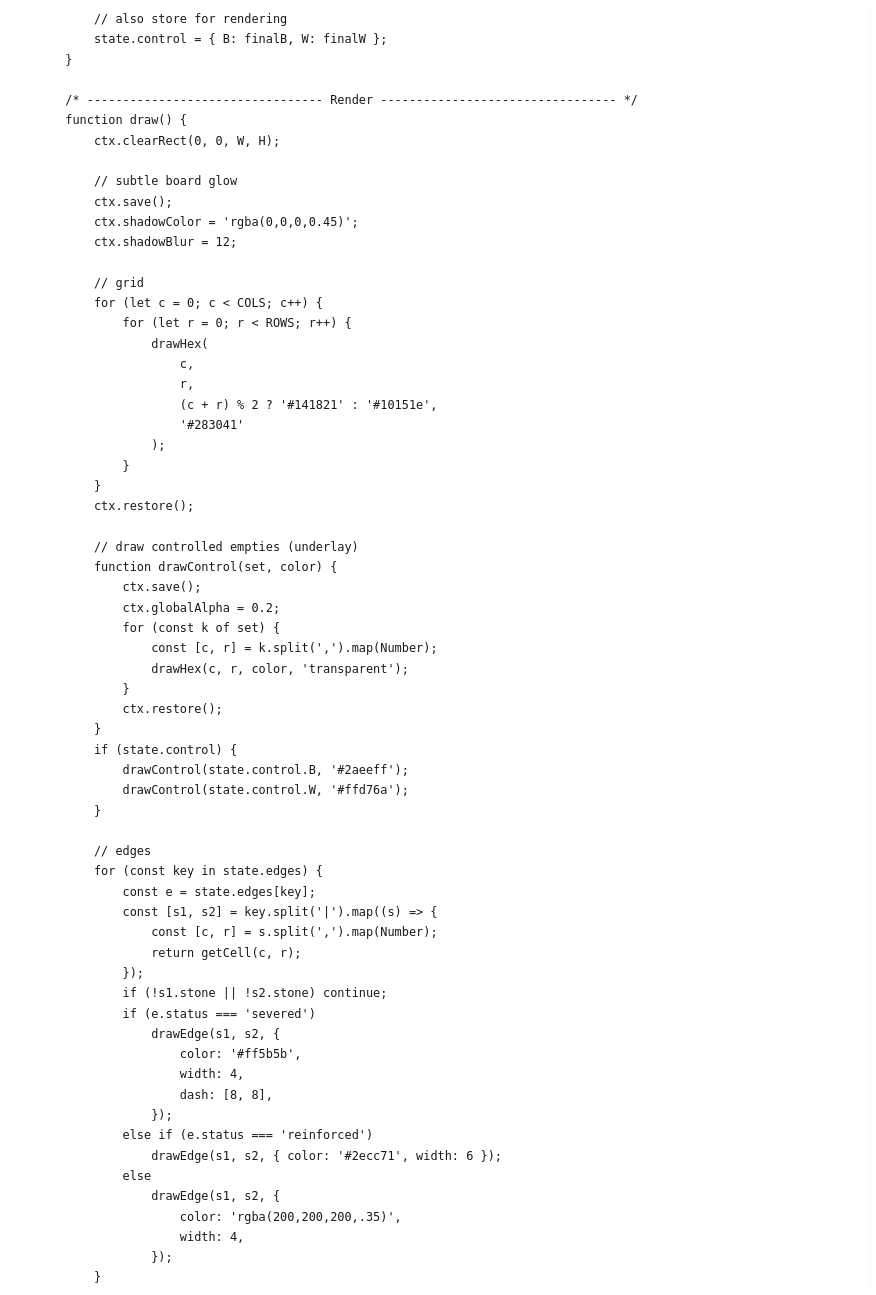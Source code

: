                 // also store for rendering
                state.control = { B: finalB, W: finalW };
            }

            /* --------------------------------- Render --------------------------------- */
            function draw() {
                ctx.clearRect(0, 0, W, H);

                // subtle board glow
                ctx.save();
                ctx.shadowColor = 'rgba(0,0,0,0.45)';
                ctx.shadowBlur = 12;

                // grid
                for (let c = 0; c < COLS; c++) {
                    for (let r = 0; r < ROWS; r++) {
                        drawHex(
                            c,
                            r,
                            (c + r) % 2 ? '#141821' : '#10151e',
                            '#283041'
                        );
                    }
                }
                ctx.restore();

                // draw controlled empties (underlay)
                function drawControl(set, color) {
                    ctx.save();
                    ctx.globalAlpha = 0.2;
                    for (const k of set) {
                        const [c, r] = k.split(',').map(Number);
                        drawHex(c, r, color, 'transparent');
                    }
                    ctx.restore();
                }
                if (state.control) {
                    drawControl(state.control.B, '#2aeeff');
                    drawControl(state.control.W, '#ffd76a');
                }

                // edges
                for (const key in state.edges) {
                    const e = state.edges[key];
                    const [s1, s2] = key.split('|').map((s) => {
                        const [c, r] = s.split(',').map(Number);
                        return getCell(c, r);
                    });
                    if (!s1.stone || !s2.stone) continue;
                    if (e.status === 'severed')
                        drawEdge(s1, s2, {
                            color: '#ff5b5b',
                            width: 4,
                            dash: [8, 8],
                        });
                    else if (e.status === 'reinforced')
                        drawEdge(s1, s2, { color: '#2ecc71', width: 6 });
                    else
                        drawEdge(s1, s2, {
                            color: 'rgba(200,200,200,.35)',
                            width: 4,
                        });
                }

